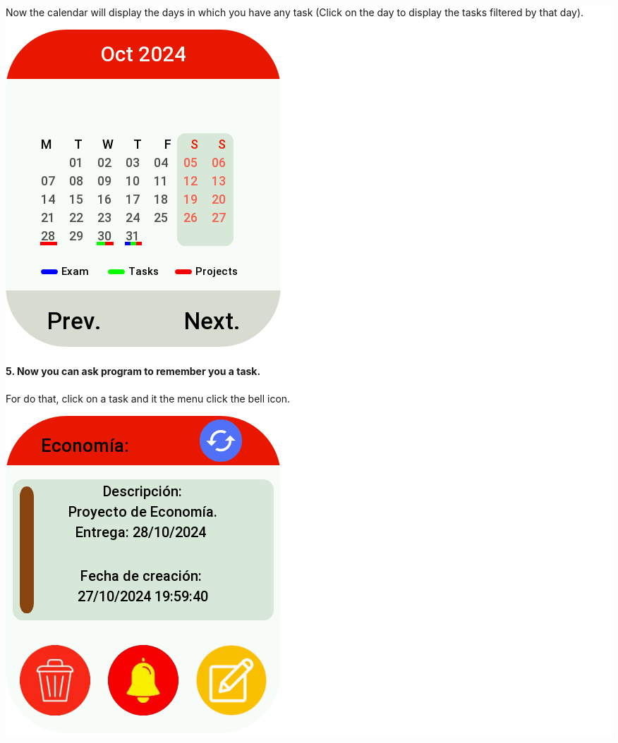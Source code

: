 Now the calendar will display the days in which you have any task (Click on the day to display the tasks filtered by that day).

![alt text](assets/image-34.png)

#### 5. Now you can ask program to remember you a task.

For do that, click on a task and it the menu click the bell icon.

![alt text](assets/image-36.png)
